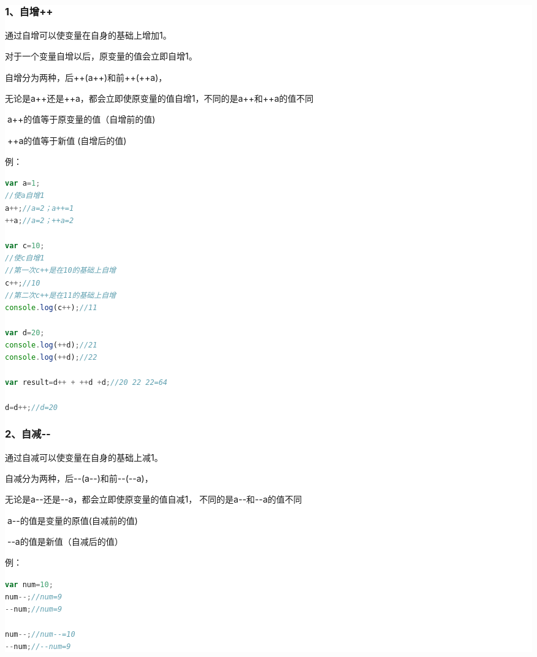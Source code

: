 ### 1、自增++

通过自增可以使变量在自身的基础上增加1。

对于一个变量自增以后，原变量的值会立即自增1。

自增分为两种，后++(a++)和前++(++a)，

无论是a++还是++a，都会立即使原变量的值自增1，不同的是a++和++a的值不同

​	a++的值等于原变量的值（自增前的值)

​    ++a的值等于新值 (自增后的值)

例：

```javascript
var a=1;
//使a自增1
a++;//a=2；a++=1
++a;//a=2；++a=2

var c=10;
//使c自增1
//第一次c++是在10的基础上自增
c++;//10
//第二次c++是在11的基础上自增
console.log(c++);//11

var d=20;
console.log(++d);//21
console.log(++d);//22

var result=d++ + ++d +d;//20 22 22=64

d=d++;//d=20
```

### 2、自减--

通过自减可以使变量在自身的基础上减1。

自减分为两种，后--(a--)和前--(--a)，

无论是a--还是--a，都会立即使原变量的值自减1， 不同的是a--和--a的值不同

​            a--的值是变量的原值(自减前的值)

​            --a的值是新值（自减后的值）

例：

```javascript
var num=10;
num--;//num=9
--num;//num=9

num--;//num--=10
--num;//--num=9
```

